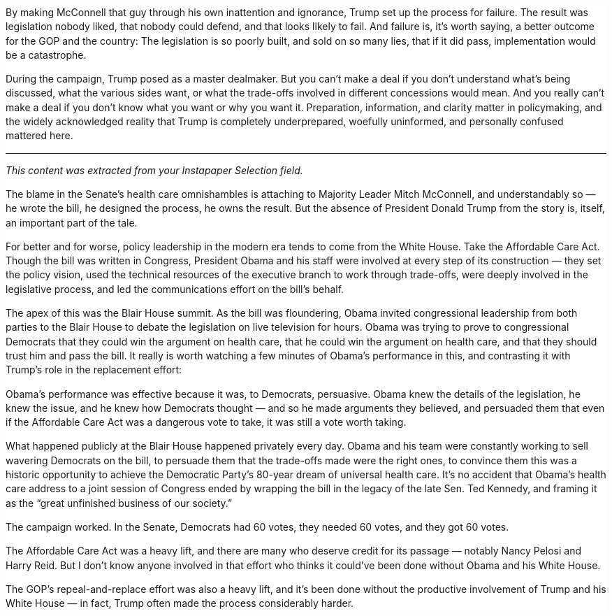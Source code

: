 By making McConnell that guy through his own inattention and ignorance, Trump set up the process for failure. The result was legislation nobody liked, that nobody could defend, and that looks likely to fail. And failure is, it’s worth saying, a better outcome for the GOP and the country: The legislation is so poorly built, and sold on so many lies, that if it did pass, implementation would be a catastrophe.

During the campaign, Trump posed as a master dealmaker. But you can’t make a deal if you don’t understand what’s being discussed, what the various sides want, or what the trade-offs involved in different concessions would mean. And you really can’t make a deal if you don’t know what you want or why you want it. Preparation, information, and clarity matter in policymaking, and the widely acknowledged reality that Trump is completely underprepared, woefully uninformed, and personally confused mattered here.

---

*This content was extracted from your Instapaper Selection field.*

The blame in the Senate’s health care omnishambles is attaching to Majority Leader Mitch McConnell, and understandably so — he wrote the bill, he designed the process, he owns the result. But the absence of President Donald Trump from the story is, itself, an important part of the tale.

For better and for worse, policy leadership in the modern era tends to come from the White House. Take the Affordable Care Act. Though the bill was written in Congress, President Obama and his staff were involved at every step of its construction — they set the policy vision, used the technical resources of the executive branch to work through trade-offs, were deeply involved in the legislative process, and led the communications effort on the bill’s behalf.

The apex of this was the Blair House summit. As the bill was floundering, Obama invited congressional leadership from both parties to the Blair House to debate the legislation on live television for hours. Obama was trying to prove to congressional Democrats that they could win the argument on health care, that he could win the argument on health care, and that they should trust him and pass the bill. It really is worth watching a few minutes of Obama’s performance in this, and contrasting it with Trump’s role in the replacement effort:

Obama’s performance was effective because it was, to Democrats, persuasive. Obama knew the details of the legislation, he knew the issue, and he knew how Democrats thought — and so he made arguments they believed, and persuaded them that even if the Affordable Care Act was a dangerous vote to take, it was still a vote worth taking.

What happened publicly at the Blair House happened privately every day. Obama and his team were constantly working to sell wavering Democrats on the bill, to persuade them that the trade-offs made were the right ones, to convince them this was a historic opportunity to achieve the Democratic Party’s 80-year dream of universal health care. It’s no accident that Obama’s health care address to a joint session of Congress ended by wrapping the bill in the legacy of the late Sen. Ted Kennedy, and framing it as the “great unfinished business of our society.”

The campaign worked. In the Senate, Democrats had 60 votes, they needed 60 votes, and they got 60 votes.

The Affordable Care Act was a heavy lift, and there are many who deserve credit for its passage — notably Nancy Pelosi and Harry Reid. But I don’t know anyone involved in that effort who thinks it could’ve been done without Obama and his White House.

The GOP’s repeal-and-replace effort was also a heavy lift, and it’s been done without the productive involvement of Trump and his White House — in fact, Trump often made the process considerably harder.
